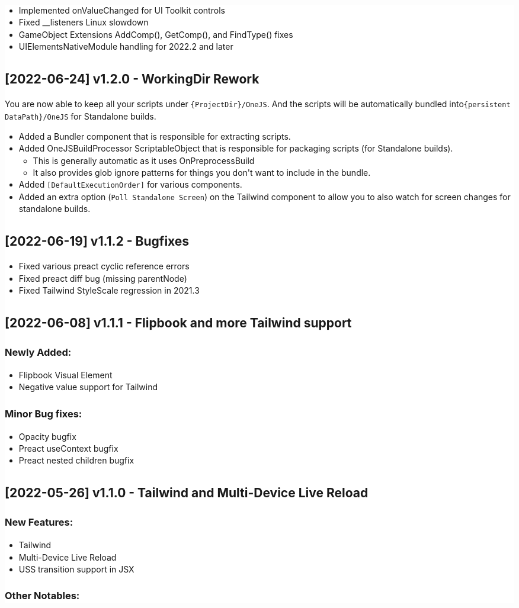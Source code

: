 * Implemented onValueChanged for UI Toolkit controls
* Fixed __listeners Linux slowdown
* GameObject Extensions AddComp(), GetComp(), and FindType() fixes
* UIElementsNativeModule handling for 2022.2 and later

## [2022-06-24] v1.2.0 - WorkingDir Rework

You are now able to keep all your scripts under `{ProjectDir}/OneJS`. And the scripts will be automatically bundled
into`{persistentDataPath}/OneJS` for Standalone builds.

* Added a Bundler component that is responsible for extracting scripts.
* Added OneJSBuildProcessor ScriptableObject that is responsible for packaging scripts (for Standalone builds).
    * This is generally automatic as it uses OnPreprocessBuild
    * It also provides glob ignore patterns for things you don't want to include in the bundle.
* Added `[DefaultExecutionOrder]` for various components.
* Added an extra option (`Poll Standalone Screen`) on the Tailwind component to allow you to also watch for screen
  changes for standalone builds.

## [2022-06-19] v1.1.2 - Bugfixes

* Fixed various preact cyclic reference errors
* Fixed preact diff bug (missing parentNode)
* Fixed Tailwind StyleScale regression in 2021.3

## [2022-06-08] v1.1.1 - Flipbook and more Tailwind support

### Newly Added:

* Flipbook Visual Element
* Negative value support for Tailwind

### Minor Bug fixes:

* Opacity bugfix
* Preact useContext bugfix
* Preact nested children bugfix

## [2022-05-26] v1.1.0 - Tailwind and Multi-Device Live Reload

### New Features:

* Tailwind
* Multi-Device Live Reload
* USS transition support in JSX

### Other Notables:
